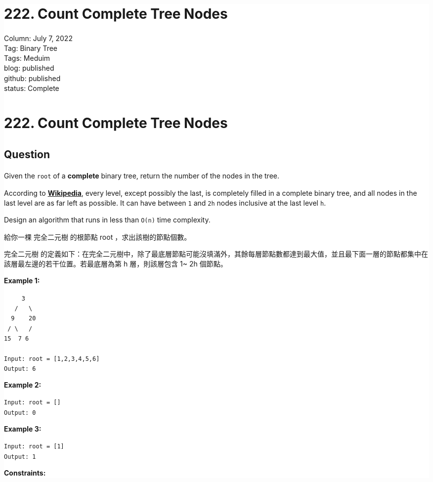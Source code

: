 # 222. Count Complete Tree Nodes

Column: July 7, 2022  
Tag: Binary Tree  
Tags: Meduim  
blog: published  
github: published  
status: Complete  

# 222. Count Complete Tree Nodes

## Question

Given the `root` of a **complete** binary tree, return the number of the nodes in the tree.

According to **[Wikipedia](http://en.wikipedia.org/wiki/Binary_tree#Types_of_binary_trees)**, every level, except possibly the last, is completely filled in a complete binary tree, and all nodes in the last level are as far left as possible. It can have between `1` and `2h` nodes inclusive at the last level `h`.

Design an algorithm that runs in less than `O(n)` time complexity.

給你一棵 完全二元樹 的根節點 root ，求出該樹的節點個數。

完全二元樹 的定義如下：在完全二元樹中，除了最底層節點可能沒填滿外，其餘每層節點數都達到最大值，並且最下面一層的節點都集中在該層最左邊的若干位置。若最底層為第 h 層，則該層包含 1~ 2h 個節點。

**Example 1:**

```
     3
   /   \
  9    20
 / \   /
15  7 6

Input: root = [1,2,3,4,5,6]
Output: 6
```

**Example 2:**

```
Input: root = []
Output: 0
```

**Example 3:**

```
Input: root = [1]
Output: 1
```

**Constraints:**
